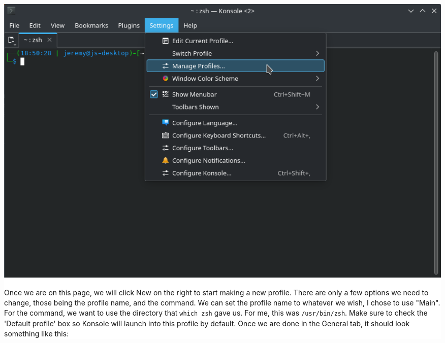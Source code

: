 ![Manage Profiles Button Selected](/assets/images/manage-profiles-button-selected.png)

Once we are on this page, we will click New on the right to start making a new profile.
There are only a few options we need to change, those being the profile name, and the command.
We can set the profile name to whatever we wish, I chose to use "Main".
For the command, we want to use the directory that `which zsh` gave us. For me, this was `/usr/bin/zsh`. Make sure to check the 'Default profile' box so Konsole will launch into this profile by default. Once we are done in the General tab, it should look something like this:
